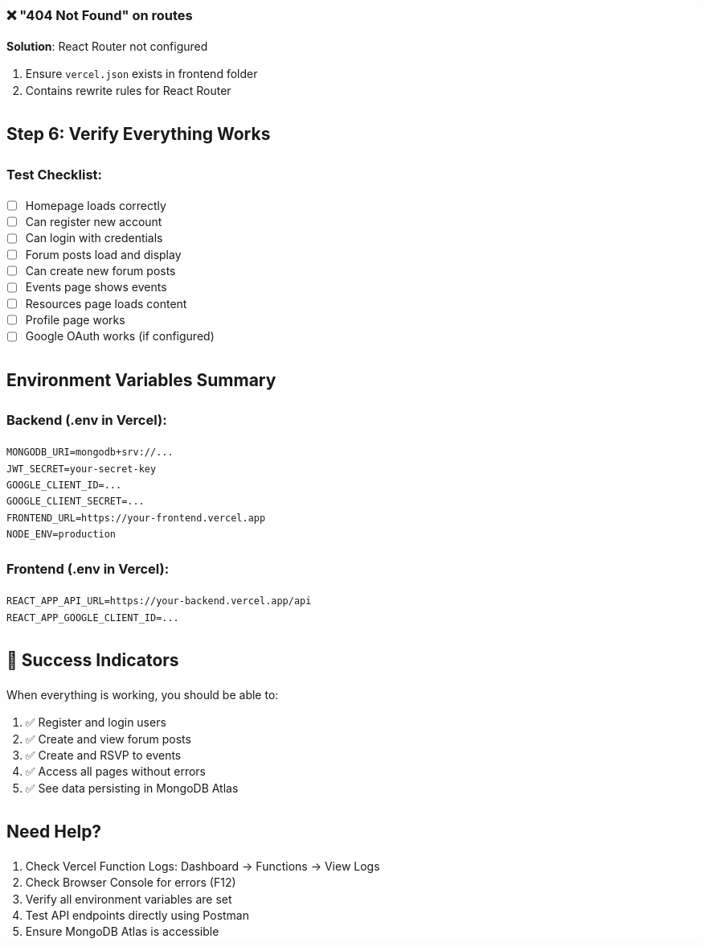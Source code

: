 ### ❌ "404 Not Found" on routes
**Solution**: React Router not configured
1. Ensure `vercel.json` exists in frontend folder
2. Contains rewrite rules for React Router

## Step 6: Verify Everything Works

### Test Checklist:
- [ ] Homepage loads correctly
- [ ] Can register new account
- [ ] Can login with credentials
- [ ] Forum posts load and display
- [ ] Can create new forum posts
- [ ] Events page shows events
- [ ] Resources page loads content
- [ ] Profile page works
- [ ] Google OAuth works (if configured)

## Environment Variables Summary

### Backend (.env in Vercel):
```
MONGODB_URI=mongodb+srv://...
JWT_SECRET=your-secret-key
GOOGLE_CLIENT_ID=...
GOOGLE_CLIENT_SECRET=...
FRONTEND_URL=https://your-frontend.vercel.app
NODE_ENV=production
```

### Frontend (.env in Vercel):
```
REACT_APP_API_URL=https://your-backend.vercel.app/api
REACT_APP_GOOGLE_CLIENT_ID=...
```

## 🎉 Success Indicators

When everything is working, you should be able to:
1. ✅ Register and login users
2. ✅ Create and view forum posts
3. ✅ Create and RSVP to events
4. ✅ Access all pages without errors
5. ✅ See data persisting in MongoDB Atlas

## Need Help?

1. Check Vercel Function Logs: Dashboard → Functions → View Logs
2. Check Browser Console for errors (F12)
3. Verify all environment variables are set
4. Test API endpoints directly using Postman
5. Ensure MongoDB Atlas is accessible

